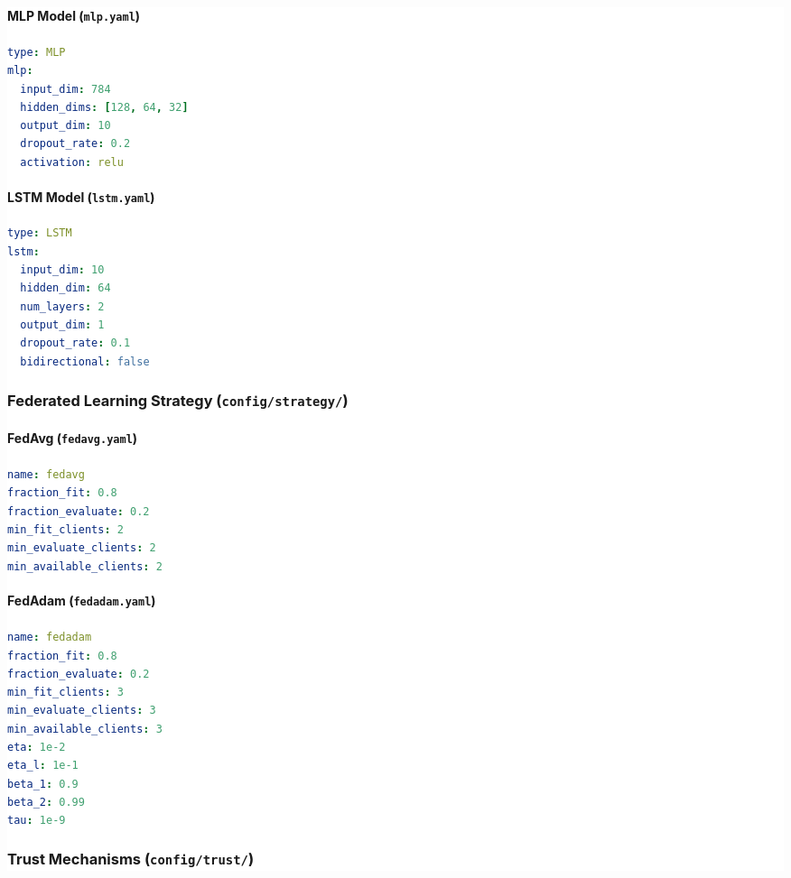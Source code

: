 #### MLP Model (`mlp.yaml`)
```yaml
type: MLP
mlp:
  input_dim: 784
  hidden_dims: [128, 64, 32]
  output_dim: 10
  dropout_rate: 0.2
  activation: relu
```

#### LSTM Model (`lstm.yaml`)
```yaml
type: LSTM
lstm:
  input_dim: 10
  hidden_dim: 64
  num_layers: 2
  output_dim: 1
  dropout_rate: 0.1
  bidirectional: false
```

### Federated Learning Strategy (`config/strategy/`)

#### FedAvg (`fedavg.yaml`)
```yaml
name: fedavg
fraction_fit: 0.8
fraction_evaluate: 0.2
min_fit_clients: 2
min_evaluate_clients: 2
min_available_clients: 2
```

#### FedAdam (`fedadam.yaml`)
```yaml
name: fedadam
fraction_fit: 0.8
fraction_evaluate: 0.2
min_fit_clients: 3
min_evaluate_clients: 3
min_available_clients: 3
eta: 1e-2
eta_l: 1e-1
beta_1: 0.9
beta_2: 0.99
tau: 1e-9
```

### Trust Mechanisms (`config/trust/`)
